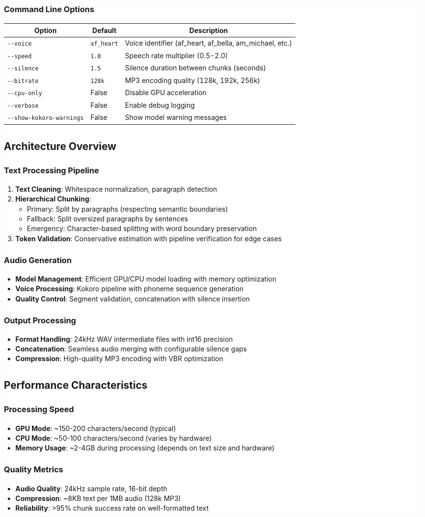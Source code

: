 ### Command Line Options

| Option | Default | Description |
|--------|---------|-------------|
| `--voice` | `af_heart` | Voice identifier (af_heart, af_bella, am_michael, etc.) |
| `--speed` | `1.0` | Speech rate multiplier (0.5-2.0) |
| `--silence` | `1.5` | Silence duration between chunks (seconds) |
| `--bitrate` | `128k` | MP3 encoding quality (128k, 192k, 256k) |
| `--cpu-only` | False | Disable GPU acceleration |
| `--verbose` | False | Enable debug logging |
| `--show-kokoro-warnings` | False | Show model warning messages |

## Architecture Overview

### Text Processing Pipeline
1. **Text Cleaning**: Whitespace normalization, paragraph detection
2. **Hierarchical Chunking**: 
   - Primary: Split by paragraphs (respecting semantic boundaries)
   - Fallback: Split oversized paragraphs by sentences
   - Emergency: Character-based splitting with word boundary preservation
3. **Token Validation**: Conservative estimation with pipeline verification for edge cases

### Audio Generation
- **Model Management**: Efficient GPU/CPU model loading with memory optimization
- **Voice Processing**: Kokoro pipeline with phoneme sequence generation
- **Quality Control**: Segment validation, concatenation with silence insertion

### Output Processing
- **Format Handling**: 24kHz WAV intermediate files with int16 precision
- **Concatenation**: Seamless audio merging with configurable silence gaps
- **Compression**: High-quality MP3 encoding with VBR optimization

## Performance Characteristics

### Processing Speed
- **GPU Mode**: ~150-200 characters/second (typical)
- **CPU Mode**: ~50-100 characters/second (varies by hardware)
- **Memory Usage**: ~2-4GB during processing (depends on text size and hardware)

### Quality Metrics
- **Audio Quality**: 24kHz sample rate, 16-bit depth
- **Compression**: ~8KB text per 1MB audio (128k MP3)
- **Reliability**: >95% chunk success rate on well-formatted text
